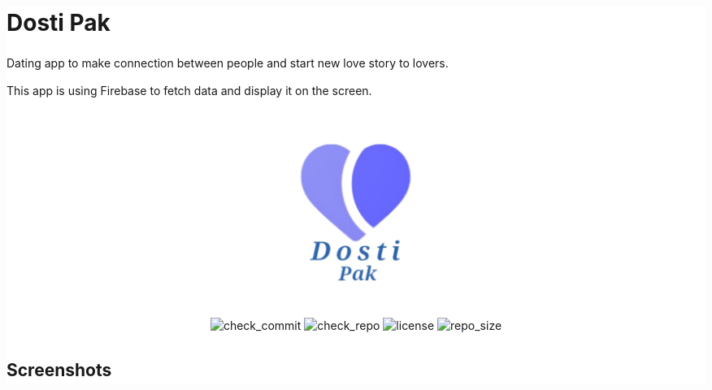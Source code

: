 # Dosti Pak #

Dating app to make connection between people and start new love story to lovers.

This app is using Firebase to fetch data and display it on the screen.


<div align="center">
<img src="https://github.com/ABDULKARIMALBAIK/DostiPak/raw/main/screenshots/logo.png" width="250" height="250" alt="logoPhoto"/>
</div>

<div align="center">
<img alt="check_commit" src="https://img.shields.io/github/checks-status/ABDULKARIMALBAIK/DostiPak/main?color=blue&label=check_commit&logo=github&style=flat-square">
<img alt="check_repo" src="https://img.shields.io/github/checks-status/ABDULKARIMALBAIK/DostiPak/main?color=green&label=green&logo=github&style=flat-square">
<img alt="license" src="https://img.shields.io/github/license/ABDULKARIMALBAIK/DostiPak?color=yellow&label=license&logo=github&style=flat-square">
<img alt="repo_size" src="https://img.shields.io/github/languages/code-size/ABDULKARIMALBAIK/DostiPak?color=red&label=repo_size&logo=github&style=flat-square">
</div>



## Screenshots ##

<div align="center">